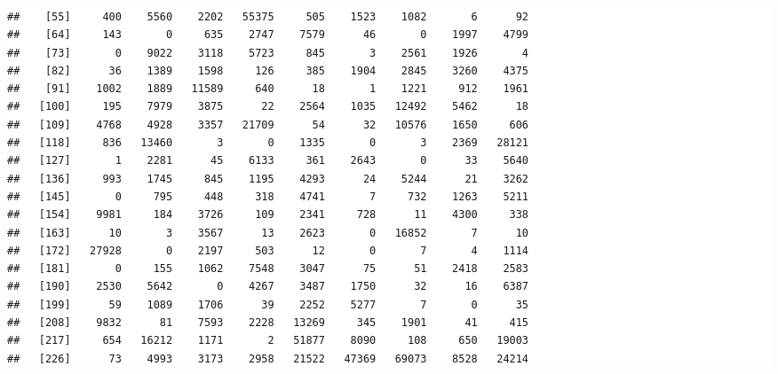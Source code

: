     ##    [55]     400    5560    2202   55375     505    1523    1082       6      92
    ##    [64]     143       0     635    2747    7579      46       0    1997    4799
    ##    [73]       0    9022    3118    5723     845       3    2561    1926       4
    ##    [82]      36    1389    1598     126     385    1904    2845    3260    4375
    ##    [91]    1002    1889   11589     640      18       1    1221     912    1961
    ##   [100]     195    7979    3875      22    2564    1035   12492    5462      18
    ##   [109]    4768    4928    3357   21709      54      32   10576    1650     606
    ##   [118]     836   13460       3       0    1335       0       3    2369   28121
    ##   [127]       1    2281      45    6133     361    2643       0      33    5640
    ##   [136]     993    1745     845    1195    4293      24    5244      21    3262
    ##   [145]       0     795     448     318    4741       7     732    1263    5211
    ##   [154]    9981     184    3726     109    2341     728      11    4300     338
    ##   [163]      10       3    3567      13    2623       0   16852       7      10
    ##   [172]   27928       0    2197     503      12       0       7       4    1114
    ##   [181]       0     155    1062    7548    3047      75      51    2418    2583
    ##   [190]    2530    5642       0    4267    3487    1750      32      16    6387
    ##   [199]      59    1089    1706      39    2252    5277       7       0      35
    ##   [208]    9832      81    7593    2228   13269     345    1901      41     415
    ##   [217]     654   16212    1171       2   51877    8090     108     650   19003
    ##   [226]      73    4993    3173    2958   21522   47369   69073    8528   24214